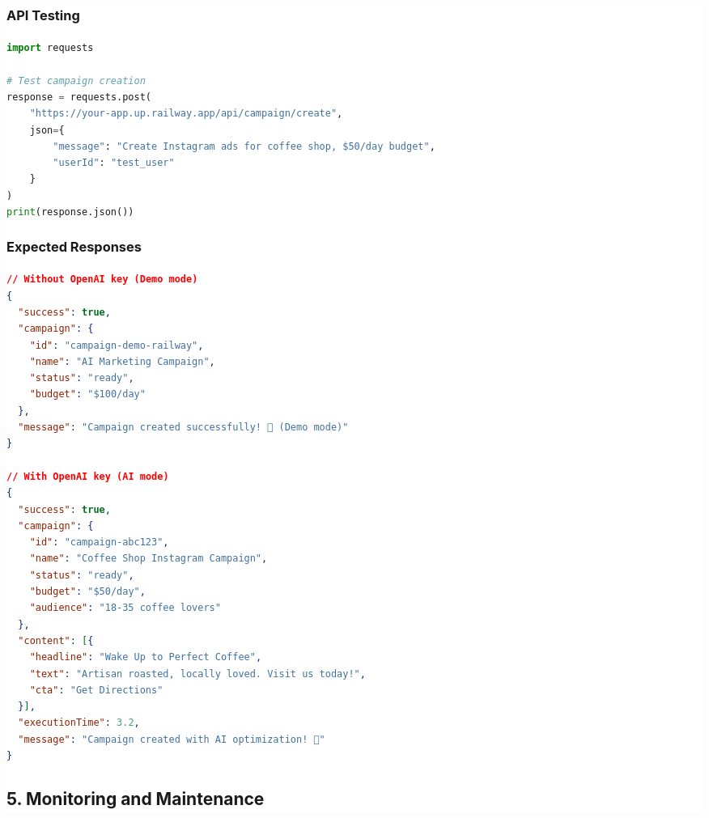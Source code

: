 ### API Testing
```python
import requests

# Test campaign creation
response = requests.post(
    "https://your-app.up.railway.app/api/campaign/create",
    json={
        "message": "Create Instagram ads for coffee shop, $50/day budget",
        "userId": "test_user"
    }
)
print(response.json())
```

### Expected Responses
```json
// Without OpenAI key (Demo mode)
{
  "success": true,
  "campaign": {
    "id": "campaign-demo-railway",
    "name": "AI Marketing Campaign",
    "status": "ready",
    "budget": "$100/day"
  },
  "message": "Campaign created successfully! 🚀 (Demo mode)"
}

// With OpenAI key (AI mode)
{
  "success": true,
  "campaign": {
    "id": "campaign-abc123",
    "name": "Coffee Shop Instagram Campaign",
    "status": "ready",
    "budget": "$50/day",
    "audience": "18-35 coffee lovers"
  },
  "content": [{
    "headline": "Wake Up to Perfect Coffee",
    "text": "Artisan roasted, locally loved. Visit us today!",
    "cta": "Get Directions"
  }],
  "executionTime": 3.2,
  "message": "Campaign created with AI optimization! 🚀"
}
```

## 5. Monitoring and Maintenance
